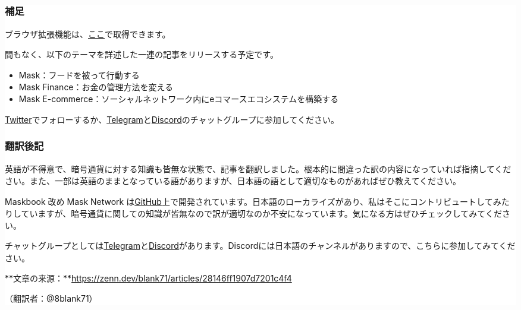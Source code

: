 ### 補足

ブラウザ拡張機能は、[ここ](https://maskbook.com/install)で取得できます。

間もなく、以下のテーマを詳述した一連の記事をリリースする予定です。

* Mask：フードを被って行動する
* Mask Finance：お金の管理方法を変える
* Mask E-commerce：ソーシャルネットワーク内にeコマースエコシステムを構築する

[Twitter](http://twitter.com/realmaskbook)でフォローするか、[Telegram](https://t.me/Maskbook_group)と[Discord](https://discord.gg/cKGW45g)のチャットグループに参加してください。

### 翻訳後記

英語が不得意で、暗号通貨に対する知識も皆無な状態で、記事を翻訳しました。根本的に間違った訳の内容になっていれば指摘してください。また、一部は英語のままとなっている語がありますが、日本語の語として適切なものがあればぜひ教えてください。

Maskbook 改め Mask Network は[GitHub](https://github.com/DimensionDev/Maskbook)上で開発されています。日本語のローカライズがあり、私はそこにコントリビュートしてみたりしていますが、暗号通貨に関しての知識が皆無なので訳が適切なのか不安になっています。気になる方はぜひチェックしてみてください。

チャットグループとしては[Telegram](https://t.me/Maskbook_group)と[Discord](https://discord.gg/cKGW45g)があります。Discordには日本語のチャンネルがありますので、こちらに参加してみてください。

**文章の来源：**https://zenn.dev/blank71/articles/28146ff1907d7201c4f4

（翻訳者：@8blank71）